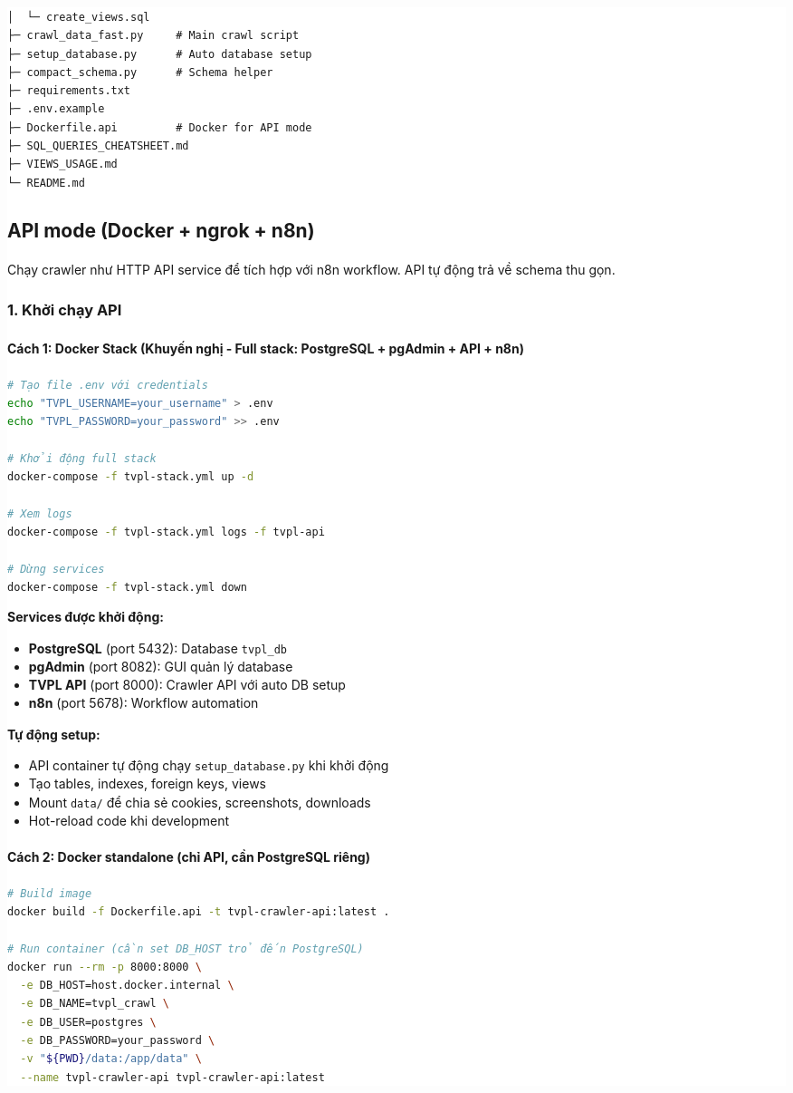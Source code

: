 ```
│  └─ create_views.sql
├─ crawl_data_fast.py     # Main crawl script
├─ setup_database.py      # Auto database setup
├─ compact_schema.py      # Schema helper
├─ requirements.txt
├─ .env.example
├─ Dockerfile.api         # Docker for API mode
├─ SQL_QUERIES_CHEATSHEET.md
├─ VIEWS_USAGE.md
└─ README.md
```

## API mode (Docker + ngrok + n8n)

Chạy crawler như HTTP API service để tích hợp với n8n workflow. API tự động trả về schema thu gọn.

### 1. Khởi chạy API

#### Cách 1: Docker Stack (Khuyến nghị - Full stack: PostgreSQL + pgAdmin + API + n8n)
```bash
# Tạo file .env với credentials
echo "TVPL_USERNAME=your_username" > .env
echo "TVPL_PASSWORD=your_password" >> .env

# Khởi động full stack
docker-compose -f tvpl-stack.yml up -d

# Xem logs
docker-compose -f tvpl-stack.yml logs -f tvpl-api

# Dừng services
docker-compose -f tvpl-stack.yml down
```

**Services được khởi động:**
- **PostgreSQL** (port 5432): Database `tvpl_db`
- **pgAdmin** (port 8082): GUI quản lý database
- **TVPL API** (port 8000): Crawler API với auto DB setup
- **n8n** (port 5678): Workflow automation

**Tự động setup:**
- API container tự động chạy `setup_database.py` khi khởi động
- Tạo tables, indexes, foreign keys, views
- Mount `data/` để chia sẻ cookies, screenshots, downloads
- Hot-reload code khi development

#### Cách 2: Docker standalone (chỉ API, cần PostgreSQL riêng)
```bash
# Build image
docker build -f Dockerfile.api -t tvpl-crawler-api:latest .

# Run container (cần set DB_HOST trỏ đến PostgreSQL)
docker run --rm -p 8000:8000 \
  -e DB_HOST=host.docker.internal \
  -e DB_NAME=tvpl_crawl \
  -e DB_USER=postgres \
  -e DB_PASSWORD=your_password \
  -v "${PWD}/data:/app/data" \
  --name tvpl-crawler-api tvpl-crawler-api:latest
```
